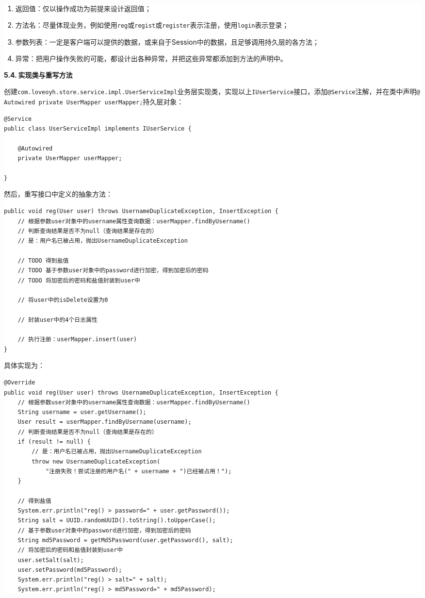 1. 返回值：仅以操作成功为前提来设计返回值；

2. 方法名：尽量体现业务，例如使用`reg`或`regist`或`register`表示注册，使用`login`表示登录；

3. 参数列表：一定是客户端可以提供的数据，或来自于Session中的数据，且足够调用持久层的各方法；

4. 异常：把用户操作失败的可能，都设计出各种异常，并把这些异常都添加到方法的声明中。

**5.4. 实现类与重写方法**

创建`com.loveoyh.store.service.impl.UserServiceImpl`业务层实现类，实现以上`IUserService`接口，添加`@Service`注解，并在类中声明`@Autowired private UserMapper userMapper;`持久层对象：

	@Service
	public class UserServiceImpl implements IUserService {
	
		@Autowired
		private UserMapper userMapper;
	
	}

然后，重写接口中定义的抽象方法：

	public void reg(User user) throws UsernameDuplicateException, InsertException {
		// 根据参数user对象中的username属性查询数据：userMapper.findByUsername()
		// 判断查询结果是否不为null（查询结果是存在的）
		// 是：用户名已被占用，抛出UsernameDuplicateException
	
		// TODO 得到盐值
		// TODO 基于参数user对象中的password进行加密，得到加密后的密码
		// TODO 将加密后的密码和盐值封装到user中
	
		// 将user中的isDelete设置为0
	
		// 封装user中的4个日志属性
	
		// 执行注册：userMapper.insert(user)
	}

具体实现为：

	@Override
	public void reg(User user) throws UsernameDuplicateException, InsertException {
		// 根据参数user对象中的username属性查询数据：userMapper.findByUsername()
		String username = user.getUsername();
		User result = userMapper.findByUsername(username);
		// 判断查询结果是否不为null（查询结果是存在的）
		if (result != null) {
			// 是：用户名已被占用，抛出UsernameDuplicateException
			throw new UsernameDuplicateException(
				"注册失败！尝试注册的用户名(" + username + ")已经被占用！");
		}
	
		// 得到盐值
		System.err.println("reg() > password=" + user.getPassword());
		String salt = UUID.randomUUID().toString().toUpperCase();
		// 基于参数user对象中的password进行加密，得到加密后的密码
		String md5Password = getMd5Password(user.getPassword(), salt);
		// 将加密后的密码和盐值封装到user中
		user.setSalt(salt);
		user.setPassword(md5Password);
		System.err.println("reg() > salt=" + salt);
		System.err.println("reg() > md5Password=" + md5Password);
		